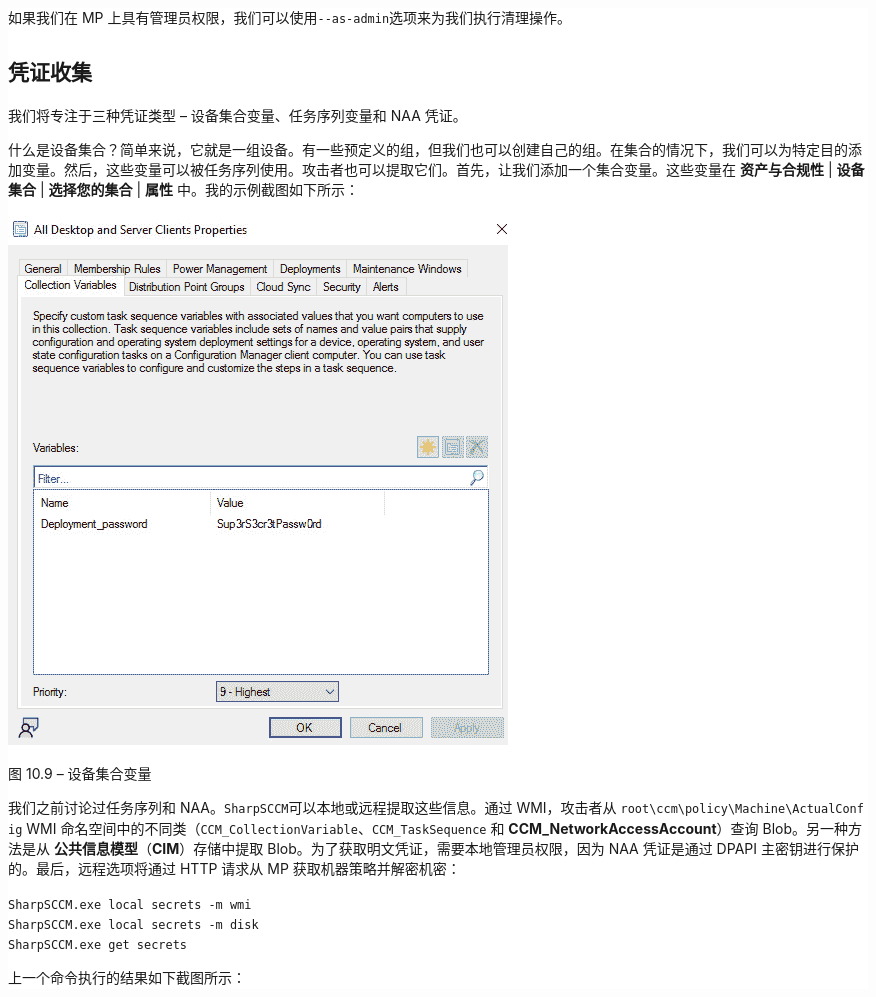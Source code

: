 如果我们在 MP 上具有管理员权限，我们可以使用`--as-admin`选项来为我们执行清理操作。

## 凭证收集

我们将专注于三种凭证类型 – 设备集合变量、任务序列变量和 NAA 凭证。

什么是设备集合？简单来说，它就是一组设备。有一些预定义的组，但我们也可以创建自己的组。在集合的情况下，我们可以为特定目的添加变量。然后，这些变量可以被任务序列使用。攻击者也可以提取它们。首先，让我们添加一个集合变量。这些变量在 **资产与合规性** | **设备集合** | **选择您的集合** | **属性** 中。我的示例截图如下所示：

![图 10.9 – 设备集合变量](img/B18964_10_09.jpg)

图 10.9 – 设备集合变量

我们之前讨论过任务序列和 NAA。`SharpSCCM`可以本地或远程提取这些信息。通过 WMI，攻击者从 `root\ccm\policy\Machine\ActualConfig` WMI 命名空间中的不同类（`CCM_CollectionVariable`、`CCM_TaskSequence` 和 **CCM_NetworkAccessAccount**）查询 Blob。另一种方法是从 **公共信息模型**（**CIM**）存储中提取 Blob。为了获取明文凭证，需要本地管理员权限，因为 NAA 凭证是通过 DPAPI 主密钥进行保护的。最后，远程选项将通过 HTTP 请求从 MP 获取机器策略并解密机密：

```
SharpSCCM.exe local secrets -m wmi
SharpSCCM.exe local secrets -m disk
SharpSCCM.exe get secrets
```

上一个命令执行的结果如下截图所示：
